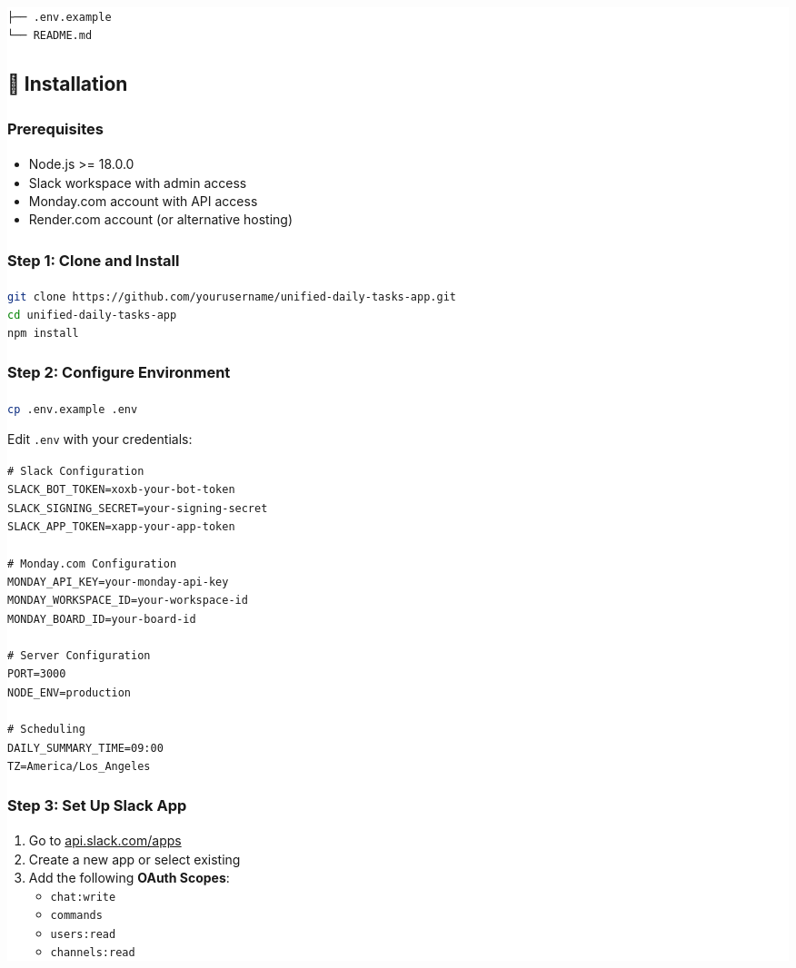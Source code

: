 ```
├── .env.example
└── README.md
```

## 🔧 Installation

### Prerequisites

- Node.js >= 18.0.0
- Slack workspace with admin access
- Monday.com account with API access
- Render.com account (or alternative hosting)

### Step 1: Clone and Install

```bash
git clone https://github.com/yourusername/unified-daily-tasks-app.git
cd unified-daily-tasks-app
npm install
```

### Step 2: Configure Environment

```bash
cp .env.example .env
```

Edit `.env` with your credentials:

```env
# Slack Configuration
SLACK_BOT_TOKEN=xoxb-your-bot-token
SLACK_SIGNING_SECRET=your-signing-secret
SLACK_APP_TOKEN=xapp-your-app-token

# Monday.com Configuration
MONDAY_API_KEY=your-monday-api-key
MONDAY_WORKSPACE_ID=your-workspace-id
MONDAY_BOARD_ID=your-board-id

# Server Configuration
PORT=3000
NODE_ENV=production

# Scheduling
DAILY_SUMMARY_TIME=09:00
TZ=America/Los_Angeles
```

### Step 3: Set Up Slack App

1. Go to [api.slack.com/apps](https://api.slack.com/apps)
2. Create a new app or select existing
3. Add the following **OAuth Scopes**:
   - `chat:write`
   - `commands`
   - `users:read`
   - `channels:read`
